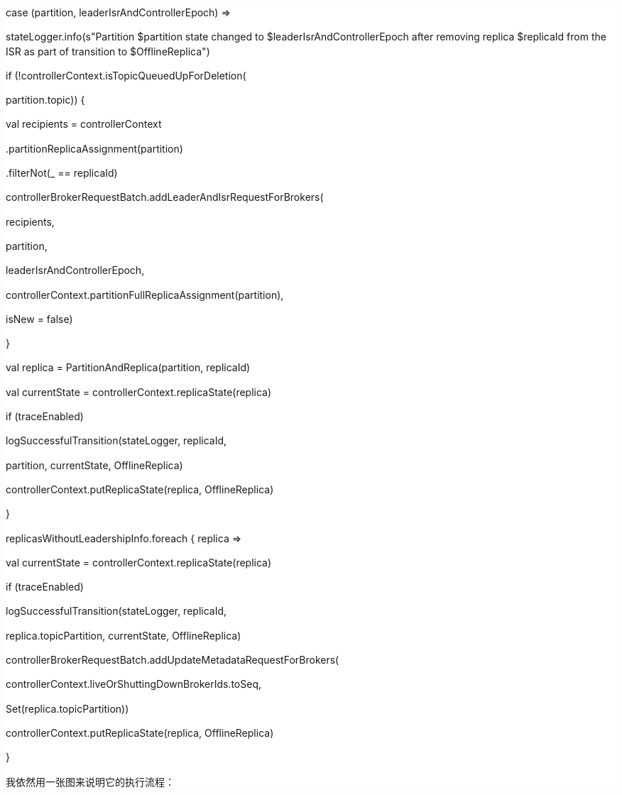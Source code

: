 case (partition, leaderIsrAndControllerEpoch) =>

stateLogger.info(s"Partition $partition state changed to $leaderIsrAndControllerEpoch after removing replica $replicaId from the ISR as part of transition to $OfflineReplica")

if (!controllerContext.isTopicQueuedUpForDeletion(

partition.topic)) {

val recipients = controllerContext

.partitionReplicaAssignment(partition)

.filterNot(_ == replicaId)

controllerBrokerRequestBatch.addLeaderAndIsrRequestForBrokers(

recipients,

partition,

leaderIsrAndControllerEpoch,

controllerContext.partitionFullReplicaAssignment(partition),

isNew = false)

}

val replica = PartitionAndReplica(partition, replicaId)

val currentState = controllerContext.replicaState(replica)

if (traceEnabled)

logSuccessfulTransition(stateLogger, replicaId,

partition, currentState, OfflineReplica)

controllerContext.putReplicaState(replica, OfflineReplica)

}

replicasWithoutLeadershipInfo.foreach { replica =>

val currentState = controllerContext.replicaState(replica)

if (traceEnabled)

logSuccessfulTransition(stateLogger, replicaId,

replica.topicPartition, currentState, OfflineReplica)

controllerBrokerRequestBatch.addUpdateMetadataRequestForBrokers(

controllerContext.liveOrShuttingDownBrokerIds.toSeq,

Set(replica.topicPartition))

controllerContext.putReplicaState(replica, OfflineReplica)

}

我依然用一张图来说明它的执行流程：
